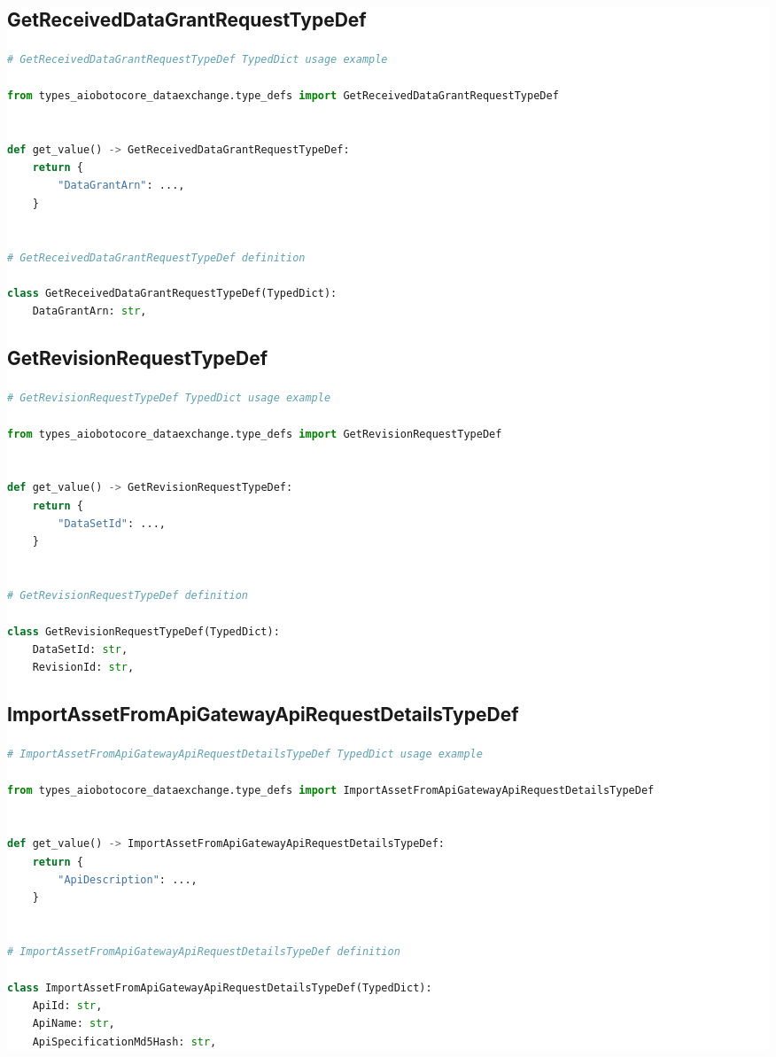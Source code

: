 
## GetReceivedDataGrantRequestTypeDef

```python
# GetReceivedDataGrantRequestTypeDef TypedDict usage example

from types_aiobotocore_dataexchange.type_defs import GetReceivedDataGrantRequestTypeDef


def get_value() -> GetReceivedDataGrantRequestTypeDef:
    return {
        "DataGrantArn": ...,
    }


# GetReceivedDataGrantRequestTypeDef definition

class GetReceivedDataGrantRequestTypeDef(TypedDict):
    DataGrantArn: str,
```


## GetRevisionRequestTypeDef

```python
# GetRevisionRequestTypeDef TypedDict usage example

from types_aiobotocore_dataexchange.type_defs import GetRevisionRequestTypeDef


def get_value() -> GetRevisionRequestTypeDef:
    return {
        "DataSetId": ...,
    }


# GetRevisionRequestTypeDef definition

class GetRevisionRequestTypeDef(TypedDict):
    DataSetId: str,
    RevisionId: str,
```


## ImportAssetFromApiGatewayApiRequestDetailsTypeDef

```python
# ImportAssetFromApiGatewayApiRequestDetailsTypeDef TypedDict usage example

from types_aiobotocore_dataexchange.type_defs import ImportAssetFromApiGatewayApiRequestDetailsTypeDef


def get_value() -> ImportAssetFromApiGatewayApiRequestDetailsTypeDef:
    return {
        "ApiDescription": ...,
    }


# ImportAssetFromApiGatewayApiRequestDetailsTypeDef definition

class ImportAssetFromApiGatewayApiRequestDetailsTypeDef(TypedDict):
    ApiId: str,
    ApiName: str,
    ApiSpecificationMd5Hash: str,
```